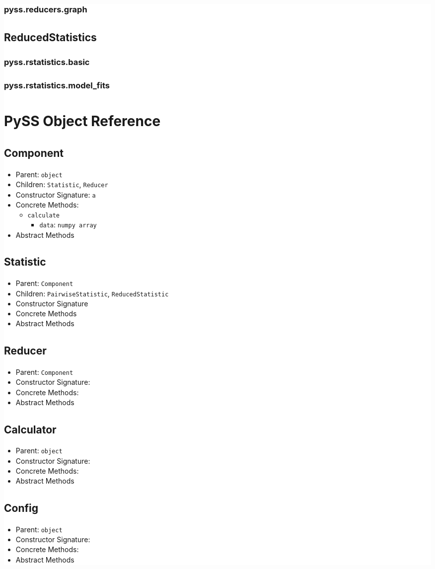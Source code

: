 ### pyss.reducers.graph

## ReducedStatistics

### pyss.rstatistics.basic

### pyss.rstatistics.model_fits

# PySS Object Reference

## Component

- Parent: `object`
- Children: `Statistic`, `Reducer`
- Constructor Signature: `a`
- Concrete Methods:
  - `calculate`
    - `data`: `numpy array`
- Abstract Methods

## Statistic

- Parent: `Component`
- Children: `PairwiseStatistic`, `ReducedStatistic`
- Constructor Signature
- Concrete Methods
- Abstract Methods

## Reducer

- Parent: `Component`
- Constructor Signature:
- Concrete Methods:
- Abstract Methods

## Calculator

- Parent: `object`
- Constructor Signature:
- Concrete Methods:
- Abstract Methods

## Config

- Parent: `object`
- Constructor Signature:
- Concrete Methods:
- Abstract Methods
